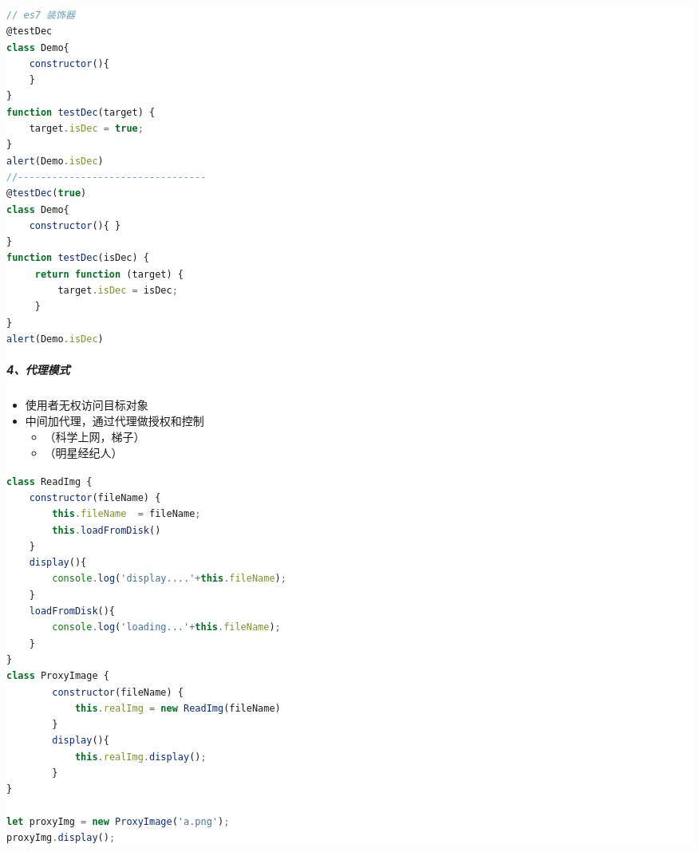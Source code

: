 

```javascript
// es7 装饰器
@testDec
class Demo{
    constructor(){
    }
}
function testDec(target) {
    target.isDec = true;
}
alert(Demo.isDec)
//---------------------------------
@testDec(true)
class Demo{
    constructor(){ }
}
function testDec(isDec) {
     return function (target) {
         target.isDec = isDec;
     }
}
alert(Demo.isDec)

```

##### 4、代理模式

- 使用者无权访问目标对象
- 中间加代理，通过代理做授权和控制
  - （科学上网，梯子）
  - （明星经纪人）

```javascript
class ReadImg {
    constructor(fileName) {
        this.fileName  = fileName;
        this.loadFromDisk()
    }
    display(){
        console.log('display....'+this.fileName);
    }
    loadFromDisk(){
        console.log('loading...'+this.fileName);
    }
}
class ProxyImage {
        constructor(fileName) {
            this.realImg = new ReadImg(fileName)
        }
        display(){
            this.realImg.display();
        }
}

let proxyImg = new ProxyImage('a.png');
proxyImg.display();
```
